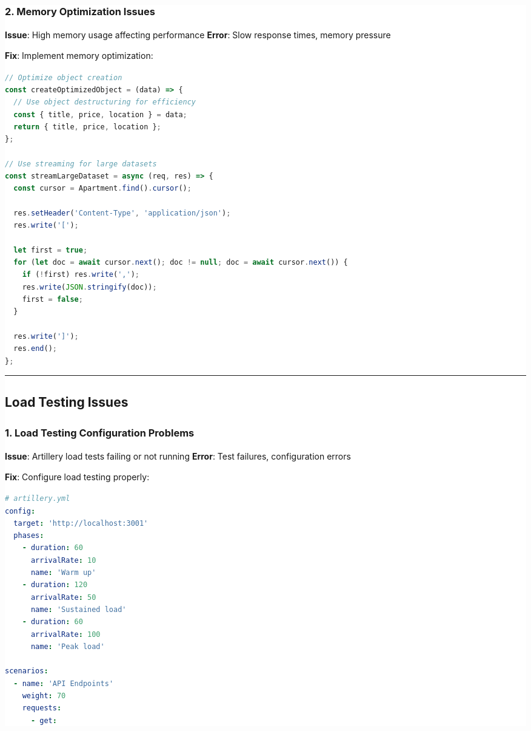 ### 2. Memory Optimization Issues

**Issue**: High memory usage affecting performance
**Error**: Slow response times, memory pressure

**Fix**: Implement memory optimization:

```javascript
// Optimize object creation
const createOptimizedObject = (data) => {
  // Use object destructuring for efficiency
  const { title, price, location } = data;
  return { title, price, location };
};

// Use streaming for large datasets
const streamLargeDataset = async (req, res) => {
  const cursor = Apartment.find().cursor();

  res.setHeader('Content-Type', 'application/json');
  res.write('[');

  let first = true;
  for (let doc = await cursor.next(); doc != null; doc = await cursor.next()) {
    if (!first) res.write(',');
    res.write(JSON.stringify(doc));
    first = false;
  }

  res.write(']');
  res.end();
};
```

---

## Load Testing Issues

### 1. Load Testing Configuration Problems

**Issue**: Artillery load tests failing or not running
**Error**: Test failures, configuration errors

**Fix**: Configure load testing properly:

```yaml
# artillery.yml
config:
  target: 'http://localhost:3001'
  phases:
    - duration: 60
      arrivalRate: 10
      name: 'Warm up'
    - duration: 120
      arrivalRate: 50
      name: 'Sustained load'
    - duration: 60
      arrivalRate: 100
      name: 'Peak load'

scenarios:
  - name: 'API Endpoints'
    weight: 70
    requests:
      - get:
```